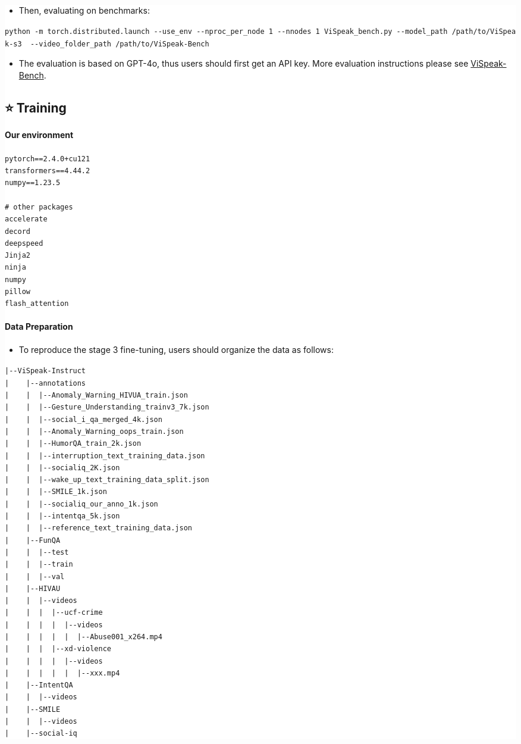 - Then, evaluating on benchmarks:

```
python -m torch.distributed.launch --use_env --nproc_per_node 1 --nnodes 1 ViSpeak_bench.py --model_path /path/to/ViSpeak-s3  --video_folder_path /path/to/ViSpeak-Bench
```

- The evaluation is based on GPT-4o, thus users should first get an API key. More evaluation instructions please see [ViSpeak-Bench](https://github.com/HumanMLLM/ViSpeak-Bench).

## ⭐ Training

#### Our environment

```
pytorch==2.4.0+cu121
transformers==4.44.2
numpy==1.23.5

# other packages
accelerate
decord
deepspeed
Jinja2
ninja
numpy
pillow
flash_attention
```

#### Data Preparation

- To reproduce the stage 3 fine-tuning, users should organize the data as follows:

```
|--ViSpeak-Instruct
|    |--annotations
|    |  |--Anomaly_Warning_HIVUA_train.json
|    |  |--Gesture_Understanding_trainv3_7k.json
|    |  |--social_i_qa_merged_4k.json
|    |  |--Anomaly_Warning_oops_train.json
|    |  |--HumorQA_train_2k.json
|    |  |--interruption_text_training_data.json
|    |  |--socialiq_2K.json
|    |  |--wake_up_text_training_data_split.json
|    |  |--SMILE_1k.json
|    |  |--socialiq_our_anno_1k.json
|    |  |--intentqa_5k.json
|    |  |--reference_text_training_data.json
|    |--FunQA
|    |  |--test
|    |  |--train
|    |  |--val
|    |--HIVAU
|    |  |--videos
|    |  |  |--ucf-crime
|    |  |  |  |--videos
|    |  |  |  |  |--Abuse001_x264.mp4
|    |  |  |--xd-violence
|    |  |  |  |--videos
|    |  |  |  |  |--xxx.mp4
|    |--IntentQA
|    |  |--videos
|    |--SMILE
|    |  |--videos
|    |--social-iq
```